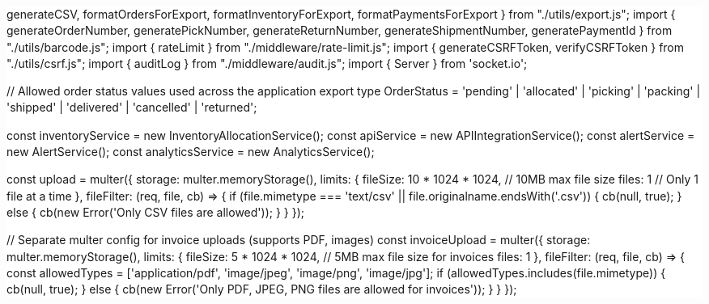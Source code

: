   generateCSV, 
  formatOrdersForExport, 
  formatInventoryForExport, 
  formatPaymentsForExport 
} from "./utils/export.js";
import { 
  generateOrderNumber, 
  generatePickNumber, 
  generateReturnNumber, 
  generateShipmentNumber, 
  generatePaymentId 
} from "./utils/barcode.js";
import { rateLimit } from "./middleware/rate-limit.js";
import { generateCSRFToken, verifyCSRFToken } from "./utils/csrf.js";
import { auditLog } from "./middleware/audit.js";
import { Server } from 'socket.io';

// Allowed order status values used across the application
export type OrderStatus = 'pending' | 'allocated' | 'picking' | 'packing' | 'shipped' | 'delivered' | 'cancelled' | 'returned';

const inventoryService = new InventoryAllocationService();
const apiService = new APIIntegrationService();
const alertService = new AlertService();
const analyticsService = new AnalyticsService();

const upload = multer({ 
  storage: multer.memoryStorage(),
  limits: {
    fileSize: 10 * 1024 * 1024, // 10MB max file size
    files: 1 // Only 1 file at a time
  },
  fileFilter: (req, file, cb) => {
    if (file.mimetype === 'text/csv' || file.originalname.endsWith('.csv')) {
      cb(null, true);
    } else {
      cb(new Error('Only CSV files are allowed'));
    }
  }
});

// Separate multer config for invoice uploads (supports PDF, images)
const invoiceUpload = multer({
  storage: multer.memoryStorage(),
  limits: {
    fileSize: 5 * 1024 * 1024, // 5MB max file size for invoices
    files: 1
  },
  fileFilter: (req, file, cb) => {
    const allowedTypes = ['application/pdf', 'image/jpeg', 'image/png', 'image/jpg'];
    if (allowedTypes.includes(file.mimetype)) {
      cb(null, true);
    } else {
      cb(new Error('Only PDF, JPEG, PNG files are allowed for invoices'));
    }
  }
});


  [key: string]: any;
